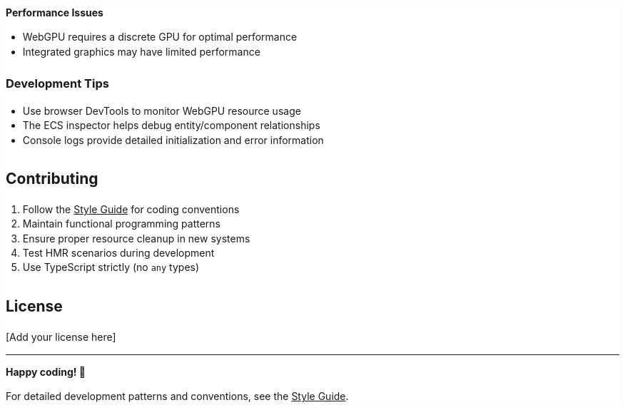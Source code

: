 **Performance Issues**
- WebGPU requires a discrete GPU for optimal performance
- Integrated graphics may have limited performance

### Development Tips

- Use browser DevTools to monitor WebGPU resource usage
- The ECS inspector helps debug entity/component relationships
- Console logs provide detailed initialization and error information

## Contributing

1. Follow the [Style Guide](./docs/styleguide.md) for coding conventions
2. Maintain functional programming patterns
3. Ensure proper resource cleanup in new systems
4. Test HMR scenarios during development
5. Use TypeScript strictly (no `any` types)

## License

[Add your license here]

---

**Happy coding! 🚀**

For detailed development patterns and conventions, see the [Style Guide](./docs/styleguide.md). 